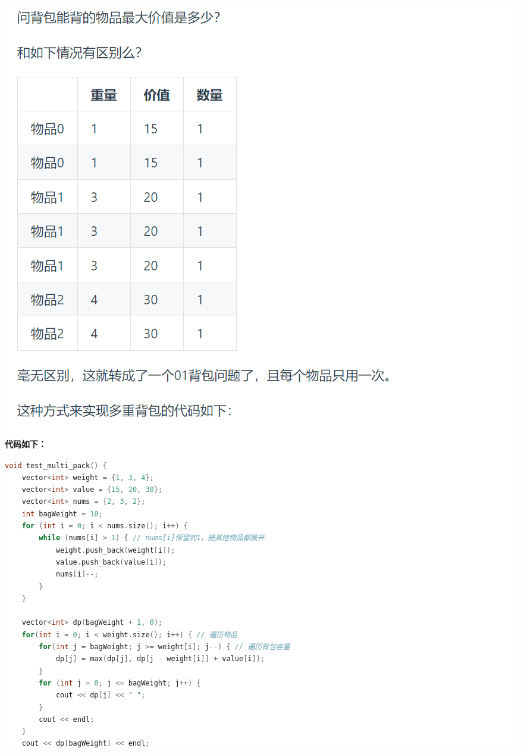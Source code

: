 ![](2023-07-16-16-57-31.png)

**代码如下：**
```C++
void test_multi_pack() {
    vector<int> weight = {1, 3, 4};
    vector<int> value = {15, 20, 30};
    vector<int> nums = {2, 3, 2};
    int bagWeight = 10;
    for (int i = 0; i < nums.size(); i++) {
        while (nums[i] > 1) { // nums[i]保留到1，把其他物品都展开
            weight.push_back(weight[i]);
            value.push_back(value[i]);
            nums[i]--;
        }
    }

    vector<int> dp(bagWeight + 1, 0);
    for(int i = 0; i < weight.size(); i++) { // 遍历物品
        for(int j = bagWeight; j >= weight[i]; j--) { // 遍历背包容量
            dp[j] = max(dp[j], dp[j - weight[i]] + value[i]);
        }
        for (int j = 0; j <= bagWeight; j++) {
            cout << dp[j] << " ";
        }
        cout << endl;
    }
    cout << dp[bagWeight] << endl;
```